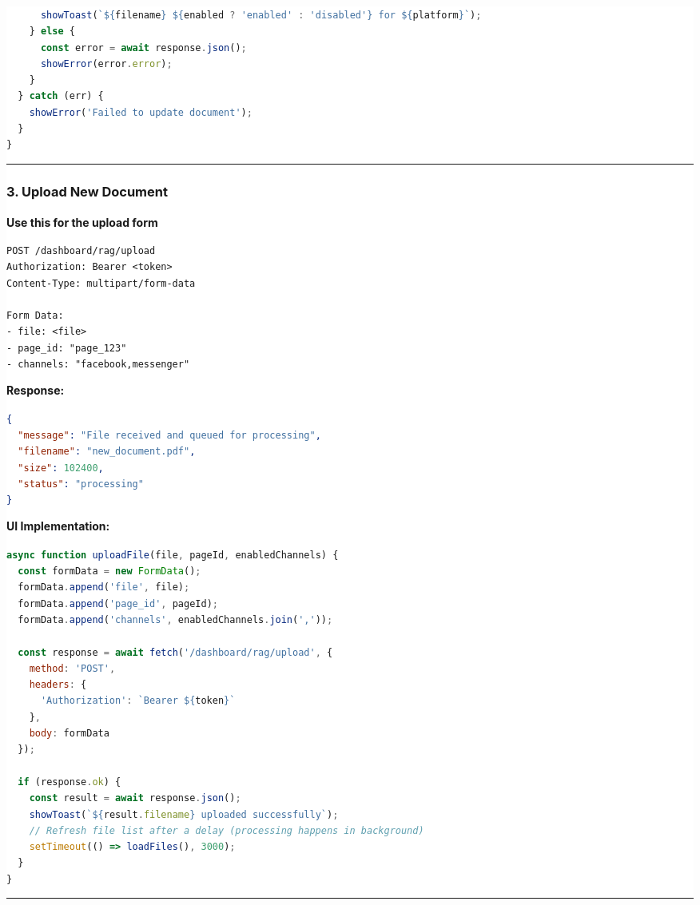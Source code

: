 ```javascript
      showToast(`${filename} ${enabled ? 'enabled' : 'disabled'} for ${platform}`);
    } else {
      const error = await response.json();
      showError(error.error);
    }
  } catch (err) {
    showError('Failed to update document');
  }
}
```

---

### 3. Upload New Document
**Use this for the upload form**

```http
POST /dashboard/rag/upload
Authorization: Bearer <token>
Content-Type: multipart/form-data

Form Data:
- file: <file>
- page_id: "page_123"
- channels: "facebook,messenger"
```

**Response:**
```json
{
  "message": "File received and queued for processing",
  "filename": "new_document.pdf",
  "size": 102400,
  "status": "processing"
}
```

**UI Implementation:**
```javascript
async function uploadFile(file, pageId, enabledChannels) {
  const formData = new FormData();
  formData.append('file', file);
  formData.append('page_id', pageId);
  formData.append('channels', enabledChannels.join(','));
  
  const response = await fetch('/dashboard/rag/upload', {
    method: 'POST',
    headers: {
      'Authorization': `Bearer ${token}`
    },
    body: formData
  });
  
  if (response.ok) {
    const result = await response.json();
    showToast(`${result.filename} uploaded successfully`);
    // Refresh file list after a delay (processing happens in background)
    setTimeout(() => loadFiles(), 3000);
  }
}
```

---